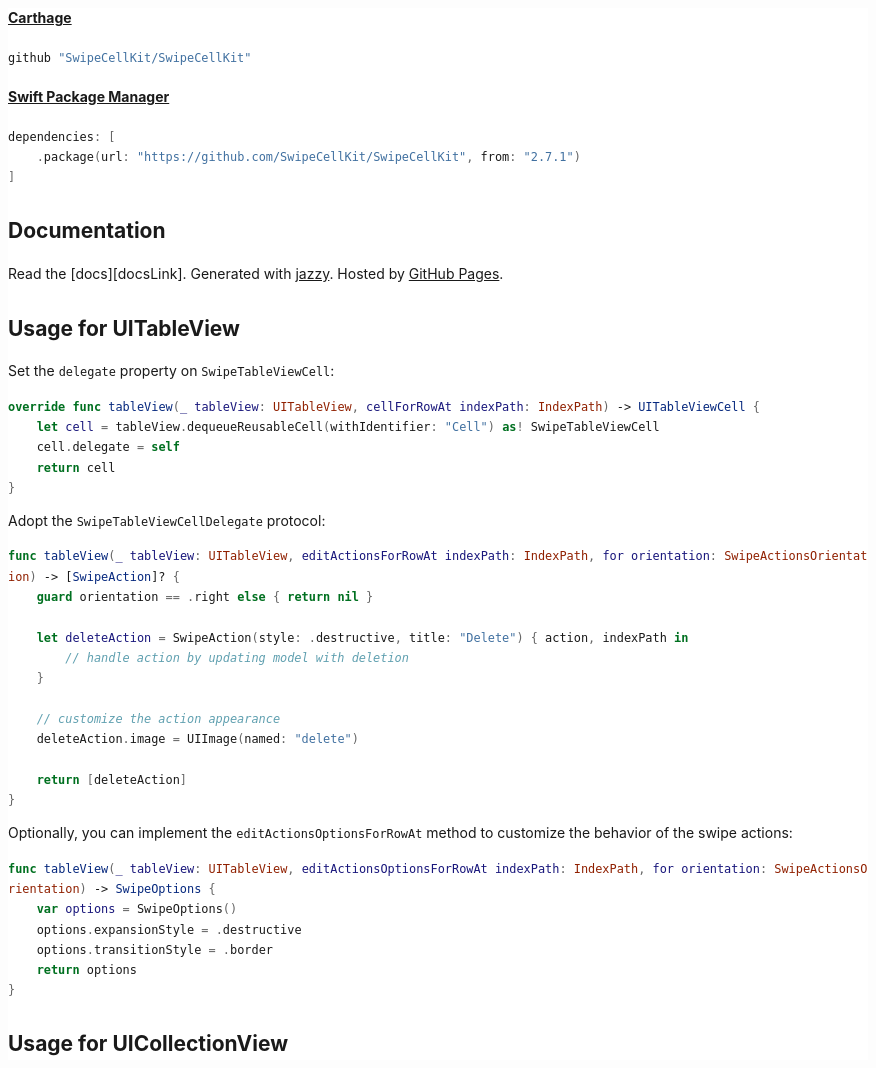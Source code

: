 #### [Carthage](https://github.com/Carthage/Carthage)

````bash
github "SwipeCellKit/SwipeCellKit"
````

#### [Swift Package Manager](https://swift.org/package-manager/)

```swift
dependencies: [
    .package(url: "https://github.com/SwipeCellKit/SwipeCellKit", from: "2.7.1")
]
```

## Documentation

Read the [docs][docsLink]. Generated with [jazzy](https://github.com/realm/jazzy). Hosted by [GitHub Pages](https://pages.github.com).

## Usage for UITableView

Set the `delegate` property on `SwipeTableViewCell`:

````swift
override func tableView(_ tableView: UITableView, cellForRowAt indexPath: IndexPath) -> UITableViewCell {
    let cell = tableView.dequeueReusableCell(withIdentifier: "Cell") as! SwipeTableViewCell
    cell.delegate = self
    return cell
}
````

Adopt the `SwipeTableViewCellDelegate` protocol:

````swift
func tableView(_ tableView: UITableView, editActionsForRowAt indexPath: IndexPath, for orientation: SwipeActionsOrientation) -> [SwipeAction]? {
    guard orientation == .right else { return nil }

    let deleteAction = SwipeAction(style: .destructive, title: "Delete") { action, indexPath in
        // handle action by updating model with deletion
    }

    // customize the action appearance
    deleteAction.image = UIImage(named: "delete")

    return [deleteAction]
}
````

Optionally, you can implement the `editActionsOptionsForRowAt` method to customize the behavior of the swipe actions:

````swift    
func tableView(_ tableView: UITableView, editActionsOptionsForRowAt indexPath: IndexPath, for orientation: SwipeActionsOrientation) -> SwipeOptions {
    var options = SwipeOptions()
    options.expansionStyle = .destructive
    options.transitionStyle = .border
    return options
}
````
## Usage for UICollectionView

